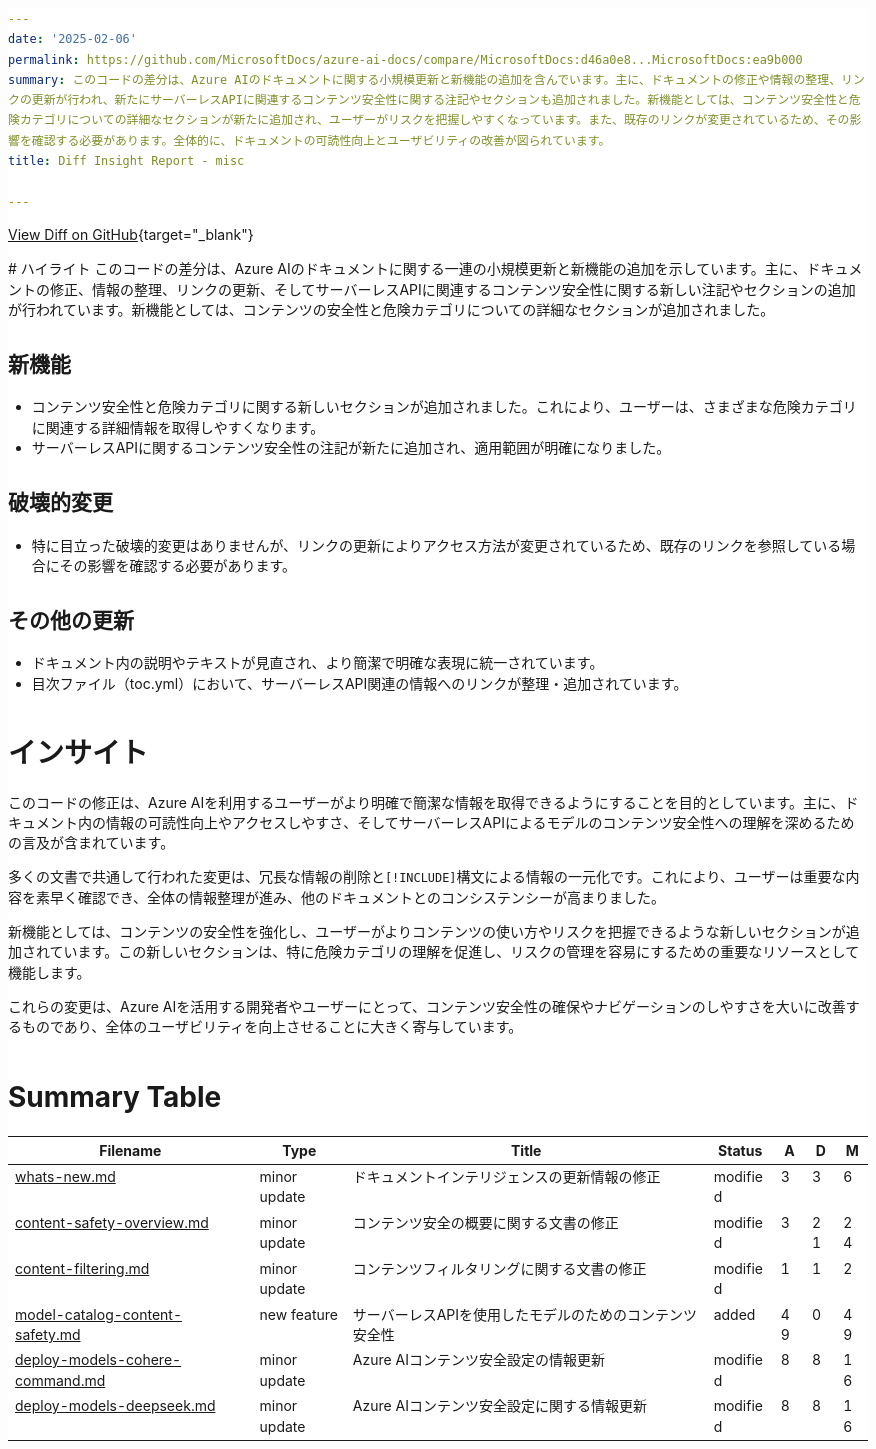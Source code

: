 ```yaml
---
date: '2025-02-06'
permalink: https://github.com/MicrosoftDocs/azure-ai-docs/compare/MicrosoftDocs:d46a0e8...MicrosoftDocs:ea9b000
summary: このコードの差分は、Azure AIのドキュメントに関する小規模更新と新機能の追加を含んでいます。主に、ドキュメントの修正や情報の整理、リンクの更新が行われ、新たにサーバーレスAPIに関連するコンテンツ安全性に関する注記やセクションも追加されました。新機能としては、コンテンツ安全性と危険カテゴリについての詳細なセクションが新たに追加され、ユーザーがリスクを把握しやすくなっています。また、既存のリンクが変更されているため、その影響を確認する必要があります。全体的に、ドキュメントの可読性向上とユーザビリティの改善が図られています。
title: Diff Insight Report - misc

---
```


[View Diff on GitHub](https://github.com/MicrosoftDocs/azure-ai-docs/compare/MicrosoftDocs:d46a0e8...MicrosoftDocs:ea9b000){target="_blank"}

<format>
# ハイライト
このコードの差分は、Azure AIのドキュメントに関する一連の小規模更新と新機能の追加を示しています。主に、ドキュメントの修正、情報の整理、リンクの更新、そしてサーバーレスAPIに関連するコンテンツ安全性に関する新しい注記やセクションの追加が行われています。新機能としては、コンテンツの安全性と危険カテゴリについての詳細なセクションが追加されました。

## 新機能
- コンテンツ安全性と危険カテゴリに関する新しいセクションが追加されました。これにより、ユーザーは、さまざまな危険カテゴリに関連する詳細情報を取得しやすくなります。
- サーバーレスAPIに関するコンテンツ安全性の注記が新たに追加され、適用範囲が明確になりました。

## 破壊的変更
- 特に目立った破壊的変更はありませんが、リンクの更新によりアクセス方法が変更されているため、既存のリンクを参照している場合にその影響を確認する必要があります。

## その他の更新
- ドキュメント内の説明やテキストが見直され、より簡潔で明確な表現に統一されています。
- 目次ファイル（toc.yml）において、サーバーレスAPI関連の情報へのリンクが整理・追加されています。

# インサイト
このコードの修正は、Azure AIを利用するユーザーがより明確で簡潔な情報を取得できるようにすることを目的としています。主に、ドキュメント内の情報の可読性向上やアクセスしやすさ、そしてサーバーレスAPIによるモデルのコンテンツ安全性への理解を深めるための言及が含まれています。

多くの文書で共通して行われた変更は、冗長な情報の削除と`[!INCLUDE]`構文による情報の一元化です。これにより、ユーザーは重要な内容を素早く確認でき、全体の情報整理が進み、他のドキュメントとのコンシステンシーが高まりました。

新機能としては、コンテンツの安全性を強化し、ユーザーがよりコンテンツの使い方やリスクを把握できるような新しいセクションが追加されています。この新しいセクションは、特に危険カテゴリの理解を促進し、リスクの管理を容易にするための重要なリソースとして機能します。

これらの変更は、Azure AIを活用する開発者やユーザーにとって、コンテンツ安全性の確保やナビゲーションのしやすさを大いに改善するものであり、全体のユーザビリティを向上させることに大きく寄与しています。
</format>

# Summary Table
|  Filename  | Type |    Title    | Status | A  | D  | M  |
|------------|------|-------------|--------|----|----|----|
| [whats-new.md](#item-1ec8d3) | minor update | ドキュメントインテリジェンスの更新情報の修正 | modified | 3 | 3 | 6 | 
| [content-safety-overview.md](#item-2c67e3) | minor update | コンテンツ安全の概要に関する文書の修正 | modified | 3 | 21 | 24 | 
| [content-filtering.md](#item-91b372) | minor update | コンテンツフィルタリングに関する文書の修正 | modified | 1 | 1 | 2 | 
| [model-catalog-content-safety.md](#item-0d1e57) | new feature | サーバーレスAPIを使用したモデルのためのコンテンツ安全性 | added | 49 | 0 | 49 | 
| [deploy-models-cohere-command.md](#item-3e97f4) | minor update | Azure AIコンテンツ安全設定の情報更新 | modified | 8 | 8 | 16 | 
| [deploy-models-deepseek.md](#item-7c33de) | minor update | Azure AIコンテンツ安全設定に関する情報更新 | modified | 8 | 8 | 16 | 